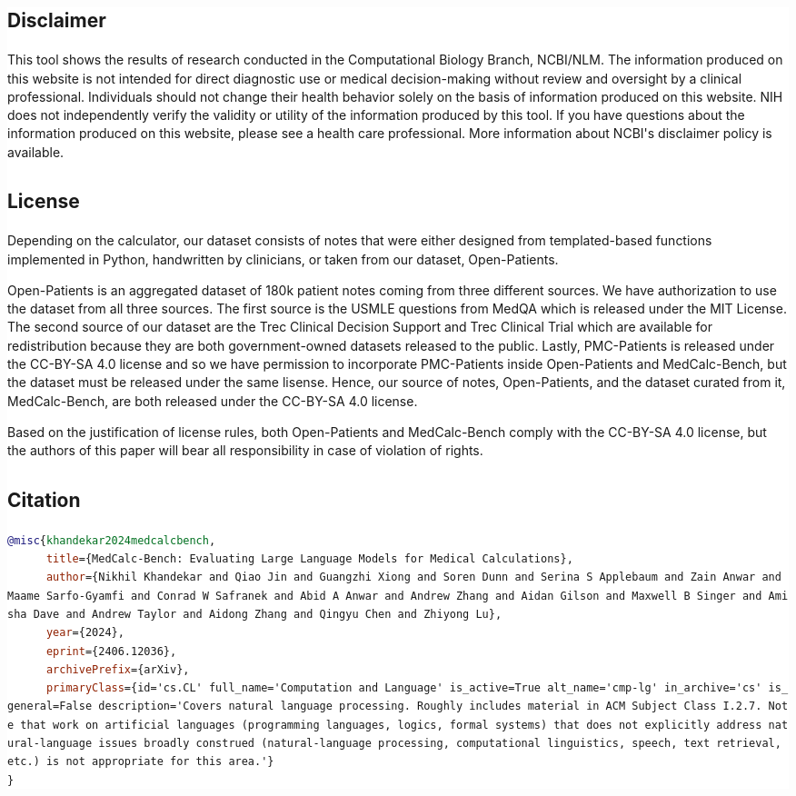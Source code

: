 ## Disclaimer

This tool shows the results of research conducted in the Computational Biology Branch, NCBI/NLM. The information produced on this website is not intended for direct diagnostic use or medical decision-making without review and oversight by a clinical professional. Individuals should not change their health behavior solely on the basis of information produced on this website. NIH does not independently verify the validity or utility of the information produced by this tool. If you have questions about the information produced on this website, please see a health care professional. More information about NCBI's disclaimer policy is available.

## License 

Depending on the calculator, our dataset consists of notes that were either designed from templated-based functions implemented in Python, handwritten by clinicians, or taken from our dataset, Open-Patients. 

Open-Patients is an aggregated dataset of 180k patient notes coming from three different sources. We have authorization to use the dataset from all three sources. The first source is the USMLE questions from MedQA which is released under the MIT License. 
The second source of our dataset are the Trec Clinical Decision Support and Trec Clinical Trial which are available for redistribution because they are both government-owned datasets released to the public. Lastly, PMC-Patients is released under the CC-BY-SA 4.0 license and so we have permission to incorporate PMC-Patients inside Open-Patients and MedCalc-Bench, but the dataset must be released under the same lisense. Hence, our source of notes, Open-Patients, and the dataset curated from it, MedCalc-Bench, are both released under the CC-BY-SA 4.0 license. 

Based on the justification of license rules, both Open-Patients and MedCalc-Bench comply with the CC-BY-SA 4.0 license, but the authors of this paper will bear all responsibility in case of violation of rights. 

## Citation

```bibtex
@misc{khandekar2024medcalcbench,
      title={MedCalc-Bench: Evaluating Large Language Models for Medical Calculations}, 
      author={Nikhil Khandekar and Qiao Jin and Guangzhi Xiong and Soren Dunn and Serina S Applebaum and Zain Anwar and Maame Sarfo-Gyamfi and Conrad W Safranek and Abid A Anwar and Andrew Zhang and Aidan Gilson and Maxwell B Singer and Amisha Dave and Andrew Taylor and Aidong Zhang and Qingyu Chen and Zhiyong Lu},
      year={2024},
      eprint={2406.12036},
      archivePrefix={arXiv},
      primaryClass={id='cs.CL' full_name='Computation and Language' is_active=True alt_name='cmp-lg' in_archive='cs' is_general=False description='Covers natural language processing. Roughly includes material in ACM Subject Class I.2.7. Note that work on artificial languages (programming languages, logics, formal systems) that does not explicitly address natural-language issues broadly construed (natural-language processing, computational linguistics, speech, text retrieval, etc.) is not appropriate for this area.'}
}
```
